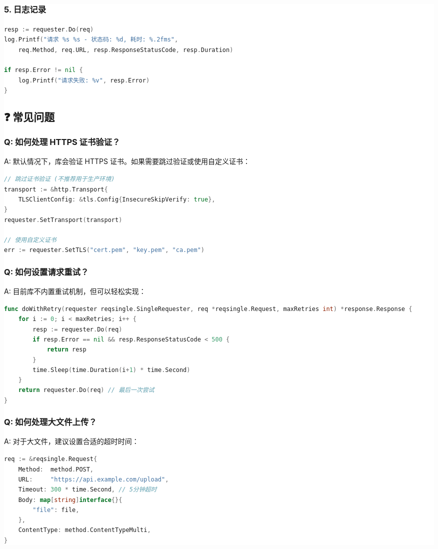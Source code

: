 ### 5. 日志记录

```go
resp := requester.Do(req)
log.Printf("请求 %s %s - 状态码: %d, 耗时: %.2fms",
    req.Method, req.URL, resp.ResponseStatusCode, resp.Duration)

if resp.Error != nil {
    log.Printf("请求失败: %v", resp.Error)
}
```

## ❓ 常见问题

### Q: 如何处理 HTTPS 证书验证？

A: 默认情况下，库会验证 HTTPS 证书。如果需要跳过验证或使用自定义证书：

```go
// 跳过证书验证 (不推荐用于生产环境)
transport := &http.Transport{
    TLSClientConfig: &tls.Config{InsecureSkipVerify: true},
}
requester.SetTransport(transport)

// 使用自定义证书
err := requester.SetTLS("cert.pem", "key.pem", "ca.pem")
```

### Q: 如何设置请求重试？

A: 目前库不内置重试机制，但可以轻松实现：

```go
func doWithRetry(requester reqsingle.SingleRequester, req *reqsingle.Request, maxRetries int) *response.Response {
    for i := 0; i < maxRetries; i++ {
        resp := requester.Do(req)
        if resp.Error == nil && resp.ResponseStatusCode < 500 {
            return resp
        }
        time.Sleep(time.Duration(i+1) * time.Second)
    }
    return requester.Do(req) // 最后一次尝试
}
```

### Q: 如何处理大文件上传？

A: 对于大文件，建议设置合适的超时时间：

```go
req := &reqsingle.Request{
    Method:  method.POST,
    URL:     "https://api.example.com/upload",
    Timeout: 300 * time.Second, // 5分钟超时
    Body: map[string]interface{}{
        "file": file,
    },
    ContentType: method.ContentTypeMulti,
}
```
